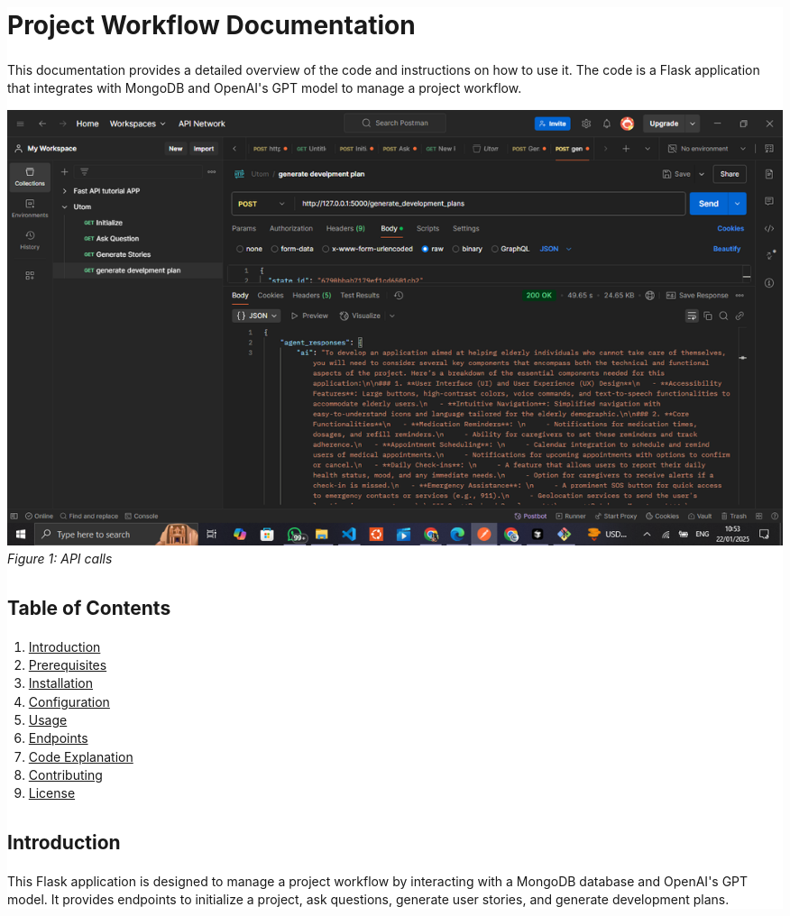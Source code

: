# Project Workflow Documentation

This documentation provides a detailed overview of the code and instructions on how to use it. The code is a Flask application that integrates with MongoDB and OpenAI's GPT model to manage a project workflow.

![API calls](image.png)
*Figure 1: API calls*
## Table of Contents

1. [Introduction](#introduction)
2. [Prerequisites](#prerequisites)
3. [Installation](#installation)
4. [Configuration](#configuration)
5. [Usage](#usage)
6. [Endpoints](#endpoints)
7. [Code Explanation](#code-explanation)
8. [Contributing](#contributing)
9. [License](#license)

## Introduction

This Flask application is designed to manage a project workflow by interacting with a MongoDB database and OpenAI's GPT model. It provides endpoints to initialize a project, ask questions, generate user stories, and generate development plans.
